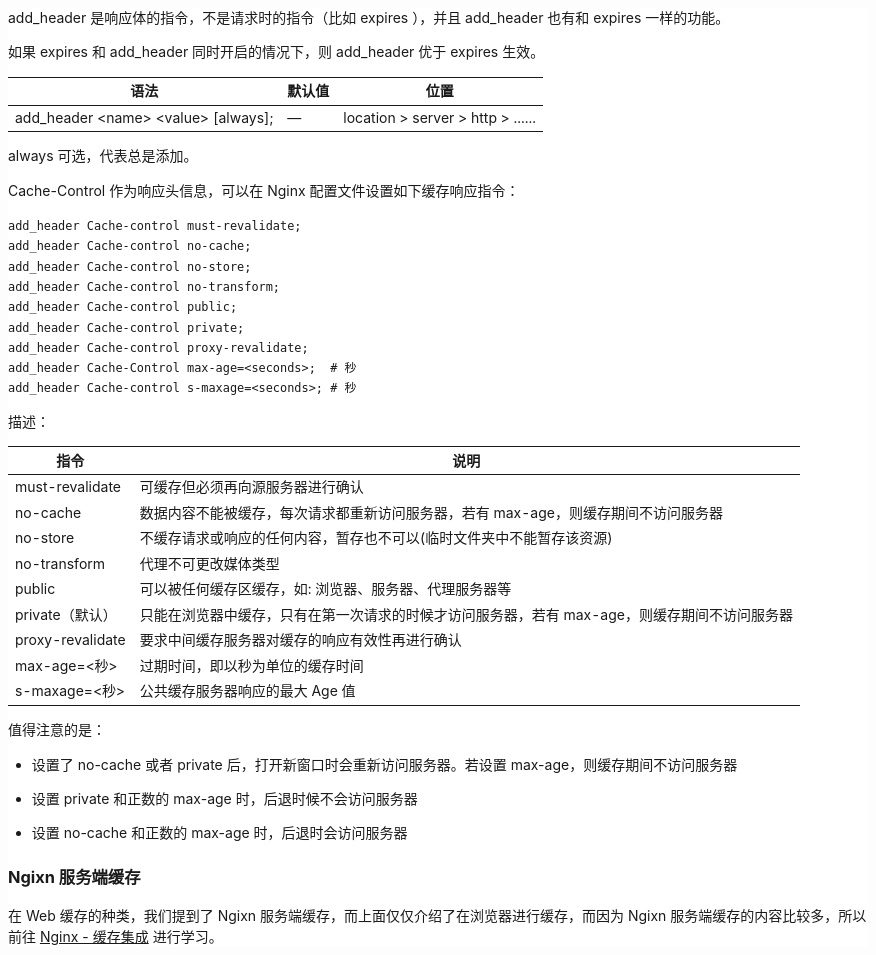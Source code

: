 add_header 是响应体的指令，不是请求时的指令（比如 expires ），并且 add_header 也有和 expires 一样的功能。

如果 expires 和 add_header 同时开启的情况下，则 add_header 优于 expires 生效。

| 语法                                      | 默认值 | 位置                              |
| ----------------------------------------- | ------ | --------------------------------- |
| add_header &lt;name> &lt;value> [always]; | —      | location > server > http > ...... |

always 可选，代表总是添加。

Cache-Control 作为响应头信息，可以在 Nginx 配置文件设置如下缓存响应指令：

```nginx
add_header Cache-control must-revalidate;
add_header Cache-control no-cache;
add_header Cache-control no-store;
add_header Cache-control no-transform;
add_header Cache-control public;
add_header Cache-control private;
add_header Cache-control proxy-revalidate;
add_header Cache-Control max-age=<seconds>;  # 秒
add_header Cache-control s-maxage=<seconds>; # 秒
```

描述：

| 指令             | 说明                                                                                         |
| ---------------- | -------------------------------------------------------------------------------------------- |
| must-revalidate  | 可缓存但必须再向源服务器进行确认                                                             |
| no-cache         | 数据内容不能被缓存，每次请求都重新访问服务器，若有 max-age，则缓存期间不访问服务器           |
| no-store         | 不缓存请求或响应的任何内容，暂存也不可以(临时文件夹中不能暂存该资源)                         |
| no-transform     | 代理不可更改媒体类型                                                                         |
| public           | 可以被任何缓存区缓存，如: 浏览器、服务器、代理服务器等                                       |
| private（默认）  | 只能在浏览器中缓存，只有在第一次请求的时候才访问服务器，若有 max-age，则缓存期间不访问服务器 |
| proxy-revalidate | 要求中间缓存服务器对缓存的响应有效性再进行确认                                               |
| max-age=<秒>     | 过期时间，即以秒为单位的缓存时间                                                             |
| s-maxage=<秒>    | 公共缓存服务器响应的最大 Age 值                                                              |

值得注意的是：

- 设置了 no-cache 或者 private 后，打开新窗口时会重新访问服务器。若设置 max-age，则缓存期间不访问服务器

- 设置 private 和正数的 max-age 时，后退时候不会访问服务器

- 设置 no-cache 和正数的 max-age 时，后退时会访问服务器

### Ngixn 服务端缓存

在 Web 缓存的种类，我们提到了 Ngixn 服务端缓存，而上面仅仅介绍了在浏览器进行缓存，而因为 Ngixn 服务端缓存的内容比较多，所以前往 [Nginx - 缓存集成](/nginx/cache-integration/) 进行学习。
